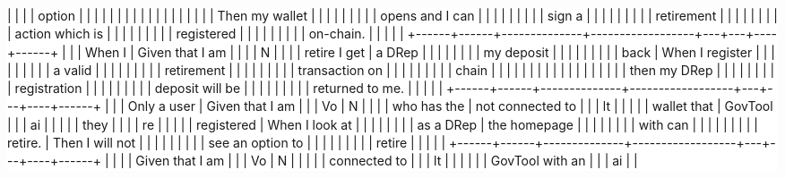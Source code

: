 |      |      |              | option           |   |   |    |      |
|      |      |              |                  |   |   |    |      |
|      |      |              | Then my wallet   |   |   |    |      |
|      |      |              | opens and I can  |   |   |    |      |
|      |      |              | sign a           |   |   |    |      |
|      |      |              | retirement       |   |   |    |      |
|      |      |              | action which is  |   |   |    |      |
|      |      |              | registered       |   |   |    |      |
|      |      |              | on-chain.        |   |   |    |      |
+------+------+--------------+------------------+---+---+----+------+
|      |      | When I       | Given that I am  |   |   |    | N    |
|      |      | retire I get | a DRep           |   |   |    |      |
|      |      | my deposit   |                  |   |   |    |      |
|      |      | back         | When I register  |   |   |    |      |
|      |      |              | a valid          |   |   |    |      |
|      |      |              | retirement       |   |   |    |      |
|      |      |              | transaction on   |   |   |    |      |
|      |      |              | chain            |   |   |    |      |
|      |      |              |                  |   |   |    |      |
|      |      |              | then my DRep     |   |   |    |      |
|      |      |              | registration     |   |   |    |      |
|      |      |              | deposit will be  |   |   |    |      |
|      |      |              | returned to me.  |   |   |    |      |
+------+------+--------------+------------------+---+---+----+------+
|      |      | Only a user  | Given that I am  |   |   | Vo | N    |
|      |      | who has the  | not connected to |   |   | lt |      |
|      |      | wallet that  | GovTool          |   |   | ai |      |
|      |      | they         |                  |   |   | re |      |
|      |      | registered   | When I look at   |   |   |    |      |
|      |      | as a DRep    | the homepage     |   |   |    |      |
|      |      | with can     |                  |   |   |    |      |
|      |      | retire.      | Then I will not  |   |   |    |      |
|      |      |              | see an option to |   |   |    |      |
|      |      |              | retire           |   |   |    |      |
+------+------+--------------+------------------+---+---+----+------+
|      |      |              | Given that I am  |   |   | Vo | N    |
|      |      |              | connected to     |   |   | lt |      |
|      |      |              | GovTool with an  |   |   | ai |      |